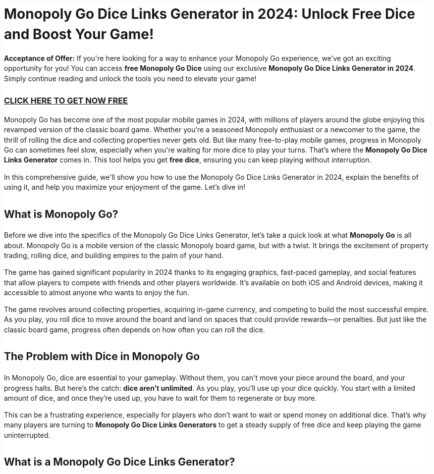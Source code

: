 # Monopoly Go Dice Links Generator in 2024: Unlock Free Dice and Boost Your Game!

**Acceptance of Offer:** If you're here looking for a way to enhance your Monopoly Go experience, we’ve got an exciting opportunity for you! You can access **free Monopoly Go Dice** using our exclusive **Monopoly Go Dice Links Generator in 2024**. Simply continue reading and unlock the tools you need to elevate your game!

### [CLICK HERE TO GET NOW FREE](https://freeforyou.xyz/monopoly/go/)

Monopoly Go has become one of the most popular mobile games in 2024, with millions of players around the globe enjoying this revamped version of the classic board game. Whether you’re a seasoned Monopoly enthusiast or a newcomer to the game, the thrill of rolling the dice and collecting properties never gets old. But like many free-to-play mobile games, progress in Monopoly Go can sometimes feel slow, especially when you're waiting for more dice to play your turns. That’s where the **Monopoly Go Dice Links Generator** comes in. This tool helps you get **free dice**, ensuring you can keep playing without interruption.

In this comprehensive guide, we'll show you how to use the Monopoly Go Dice Links Generator in 2024, explain the benefits of using it, and help you maximize your enjoyment of the game. Let’s dive in!

## What is Monopoly Go?

Before we dive into the specifics of the Monopoly Go Dice Links Generator, let’s take a quick look at what **Monopoly Go** is all about. Monopoly Go is a mobile version of the classic Monopoly board game, but with a twist. It brings the excitement of property trading, rolling dice, and building empires to the palm of your hand.

The game has gained significant popularity in 2024 thanks to its engaging graphics, fast-paced gameplay, and social features that allow players to compete with friends and other players worldwide. It’s available on both iOS and Android devices, making it accessible to almost anyone who wants to enjoy the fun.

The game revolves around collecting properties, acquiring in-game currency, and competing to build the most successful empire. As you play, you roll dice to move around the board and land on spaces that could provide rewards—or penalties. But just like the classic board game, progress often depends on how often you can roll the dice.

## The Problem with Dice in Monopoly Go

In Monopoly Go, dice are essential to your gameplay. Without them, you can't move your piece around the board, and your progress halts. But here’s the catch: **dice aren’t unlimited**. As you play, you’ll use up your dice quickly. You start with a limited amount of dice, and once they’re used up, you have to wait for them to regenerate or buy more.

This can be a frustrating experience, especially for players who don’t want to wait or spend money on additional dice. That’s why many players are turning to **Monopoly Go Dice Links Generators** to get a steady supply of free dice and keep playing the game uninterrupted.

## What is a Monopoly Go Dice Links Generator?
